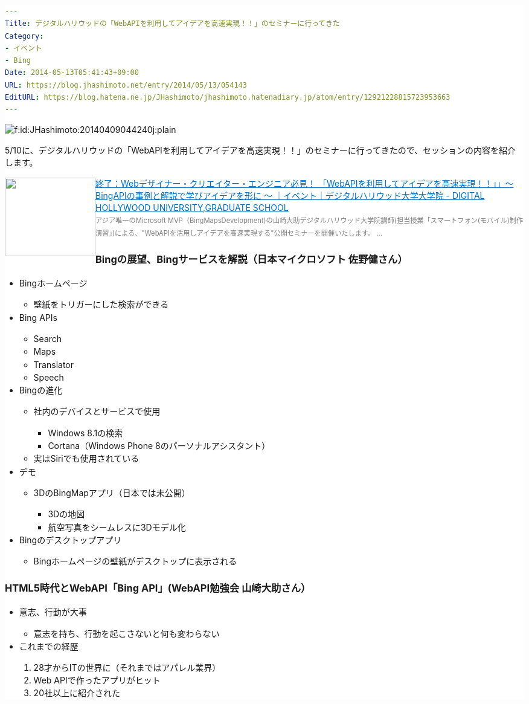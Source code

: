 ```yaml
---
Title: デジタルハリウッドの「WebAPIを利用してアイデアを高速実現！！」のセミナーに行ってきた
Category:
- イベント
- Bing
Date: 2014-05-13T05:41:43+09:00
URL: https://blog.jhashimoto.net/entry/2014/05/13/054143
EditURL: https://blog.hatena.ne.jp/JHashimoto/jhashimoto.hatenadiary.jp/atom/entry/12921228815723953663
---
```


<p><img class="hatena-fotolife" title="f:id:JHashimoto:20140409044240j:plain" src="http://cdn-ak.f.st-hatena.com/images/fotolife/J/JHashimoto/20140409/20140409044240.jpg" alt="f:id:JHashimoto:20140409044240j:plain" /></p>
<p>5/10に、デジタルハリウッドの「WebAPIを利用してアイデアを高速実現！！」のセミナーに行ってきたので、セッションの内容を紹介します。</p>
<p><a href="http://gs.dhw.ac.jp/event/140510/" target="_blank"><img class="alignleft" src="http://capture.heartrails.com/150x130/shadow?http://gs.dhw.ac.jp/event/140510/" alt="" width="150" height="130" align="left" border="0" /></a><a style="color: #0070c5;" href="http://gs.dhw.ac.jp/event/140510/" target="_blank">終了：Webデザイナー・クリエイター・エンジニア必見！ 「WebAPIを利用してアイデアを高速実現！！」」～ BingAPIの事例と解説で学びアイデアを形に ～ ｜イベント｜デジタルハリウッド大学大学院 - DIGITAL HOLLYWOOD UNIVERSITY,GRADUATE SCHOOL</a><a href="http://b.hatena.ne.jp/entry/http://gs.dhw.ac.jp/event/140510/" target="_blank"><img src="http://b.hatena.ne.jp/entry/image/http://gs.dhw.ac.jp/event/140510/" alt="" border="0" /></a><br /><span style="color: #808080; font-size: 80%;">アジア唯一のMicrosoft MVP（BingMapsDevelopment)の山崎大助デジタルハリウッド大学院講師(担当授業「スマートフォン(モバイル)制作演習」)による、"WebAPIを活用しアイデアを高速実現する"公開セミナーを開催いたします。 ...</span></p>
<h3>Bingの展望、Bingサービスを解説（日本マイクロソフト 佐野健さん）</h3>
<ul>
<li><span style="line-height: 1.5;">Bingホームページ</span></li>
<ul>
<li><span style="line-height: 1.5;">壁紙をトリガーにした検索ができる</span></li>
</ul>
<li><span style="line-height: 1.5;">Bing APIs</span></li>
<ul>
<li><span style="line-height: 1.5;">Search</span></li>
<li><span style="line-height: 1.5;">Maps</span></li>
<li><span style="line-height: 1.5;">Translator</span></li>
<li><span style="line-height: 1.5;">Speech</span></li>
</ul>
<li><span style="line-height: 1.5;">Bingの進化</span></li>
<ul>
<li><span style="line-height: 1.5;">社内のデバイスとサービスで使用</span></li>
<ul>
<li><span style="line-height: 1.5;">Windows 8.1の検索</span></li>
<li><span style="line-height: 1.5;">Cortana（Windows Phone 8のパーソナルアシスタント）</span></li>
</ul>
<li><span style="line-height: 1.5;">実はSiriでも使用されている</span></li>
</ul>
<li><span style="line-height: 1.5;">デモ</span></li>
<ul>
<li><span style="line-height: 1.5;">3DのBingMapアプリ（日本では未公開）</span></li>
<ul>
<li><span style="line-height: 1.5;">3Dの地図</span></li>
<li><span style="line-height: 1.5;">航空写真をシームレスに3Dモデル化</span></li>
</ul>
</ul>
<li><span style="line-height: 1.5;">Bingのデスクトップアプリ</span></li>
<ul>
<li><span style="line-height: 1.5;">Bingホームページの壁紙がデスクトップに表示される</span></li>
</ul>
</ul>
<h3>HTML5時代とWebAPI「Bing API」(WebAPI勉強会 山崎大助さん）</h3>
<ul>
<li><span style="line-height: 1.5;">意志、行動が大事</span></li>
<ul>
<li><span style="line-height: 1.5;">意志を持ち、行動を起こさないと何も変わらない</span></li>
</ul>
<li><span style="line-height: 1.5;">これまでの経歴</span></li>
</ul>
<ol><ol>
<li><span style="line-height: 1.5;">28才からITの世界に（それまではアパレル業界）</span></li>
<li>Web APIで作ったアプリがヒット</li>
<li><span style="line-height: 1.5;">20社以上に紹介された</span></li>